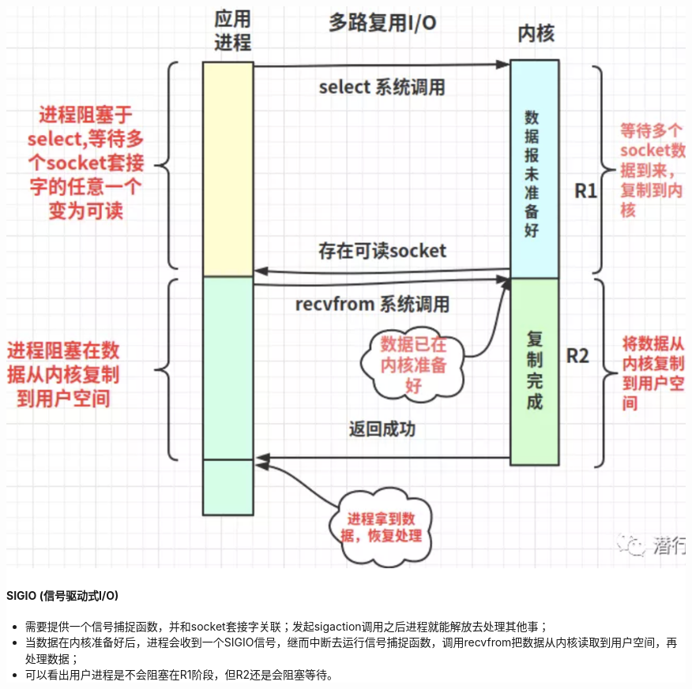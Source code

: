 ![多路复用](images/多路复用IO.png)

#### SIGIO (信号驱动式I/O)
- 需要提供一个信号捕捉函数，并和socket套接字关联；发起sigaction调用之后进程就能解放去处理其他事；
- 当数据在内核准备好后，进程会收到一个SIGIO信号，继而中断去运行信号捕捉函数，调用recvfrom把数据从内核读取到用户空间，再处理数据；
- 可以看出用户进程是不会阻塞在R1阶段，但R2还是会阻塞等待。
